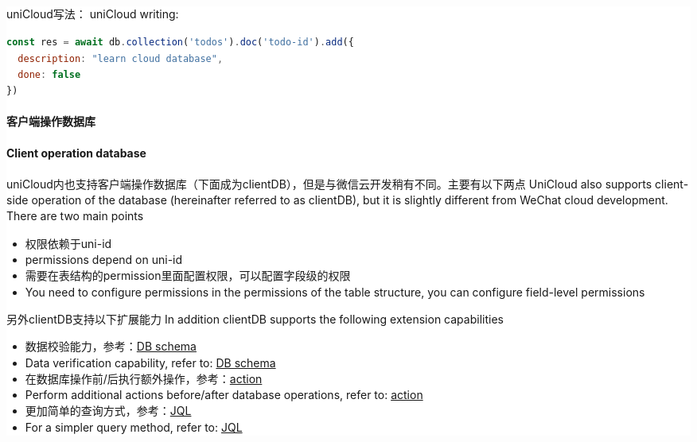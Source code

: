 uniCloud写法：
uniCloud writing:
```js
const res = await db.collection('todos').doc('todo-id').add({
  description: "learn cloud database",
  done: false
})
```

#### 客户端操作数据库
#### Client operation database

uniCloud内也支持客户端操作数据库（下面成为clientDB），但是与微信云开发稍有不同。主要有以下两点
UniCloud also supports client-side operation of the database (hereinafter referred to as clientDB), but it is slightly different from WeChat cloud development. There are two main points

- 权限依赖于uni-id
- permissions depend on uni-id
- 需要在表结构的permission里面配置权限，可以配置字段级的权限
- You need to configure permissions in the permissions of the table structure, you can configure field-level permissions

另外clientDB支持以下扩展能力
In addition clientDB supports the following extension capabilities

- 数据校验能力，参考：[DB schema](https://uniapp.dcloud.net.cn/uniCloud/schema)
- Data verification capability, refer to: [DB schema](https://uniapp.dcloud.net.cn/uniCloud/schema)
- 在数据库操作前/后执行额外操作，参考：[action](https://uniapp.dcloud.net.cn/uniCloud/clientdb?id=action)
- Perform additional actions before/after database operations, refer to: [action](https://uniapp.dcloud.net.cn/uniCloud/clientdb?id=action)
- 更加简单的查询方式，参考：[JQL](jql.md)
- For a simpler query method, refer to: [JQL](jql.md)
